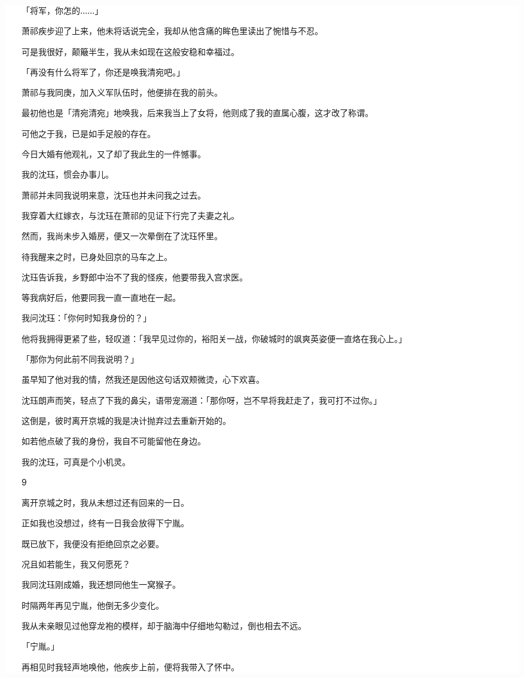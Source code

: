 &emsp;&emsp;「将军，你怎的……」  
  
&emsp;&emsp;萧祁疾步迎了上来，他未将话说完全，我却从他含痛的眸色里读出了惋惜与不忍。  
  
&emsp;&emsp;可是我很好，颠簸半生，我从未如现在这般安稳和幸福过。  
  
&emsp;&emsp;「再没有什么将军了，你还是唤我清宛吧。」  
  
&emsp;&emsp;萧祁与我同庚，加入义军队伍时，他便排在我的前头。  
  
&emsp;&emsp;最初他也是「清宛清宛」地唤我，后来我当上了女将，他则成了我的直属心腹，这才改了称谓。  
  
&emsp;&emsp;可他之于我，已是如手足般的存在。  
  
&emsp;&emsp;今日大婚有他观礼，又了却了我此生的一件憾事。  
  
&emsp;&emsp;我的沈珏，惯会办事儿。  
  
&emsp;&emsp;萧祁并未同我说明来意，沈珏也并未问我之过去。  
  
&emsp;&emsp;我穿着大红嫁衣，与沈珏在萧祁的见证下行完了夫妻之礼。  
  
&emsp;&emsp;然而，我尚未步入婚房，便又一次晕倒在了沈珏怀里。  
  
&emsp;&emsp;待我醒来之时，已身处回京的马车之上。  
  
&emsp;&emsp;沈珏告诉我，乡野郎中治不了我的怪疾，他要带我入宫求医。  
  
&emsp;&emsp;等我病好后，他要同我一直一直地在一起。  
  
&emsp;&emsp;我问沈珏：「你何时知我身份的？」  
  
&emsp;&emsp;他将我拥得更紧了些，轻叹道：「我早见过你的，裕阳关一战，你破城时的飒爽英姿便一直烙在我心上。」  
  
&emsp;&emsp;「那你为何此前不同我说明？」  
  
&emsp;&emsp;虽早知了他对我的情，然我还是因他这句话双颊微烫，心下欢喜。  
  
&emsp;&emsp;沈珏朗声而笑，轻点了下我的鼻尖，语带宠溺道：「那你呀，岂不早将我赶走了，我可打不过你。」  
  
&emsp;&emsp;这倒是，彼时离开京城的我是决计抛弃过去重新开始的。  
  
&emsp;&emsp;如若他点破了我的身份，我自不可能留他在身边。  
  
&emsp;&emsp;我的沈珏，可真是个小机灵。  
  
&emsp;&emsp;9  
  
&emsp;&emsp;离开京城之时，我从未想过还有回来的一日。  
  
&emsp;&emsp;正如我也没想过，终有一日我会放得下宁胤。  
  
&emsp;&emsp;既已放下，我便没有拒绝回京之必要。  
  
&emsp;&emsp;况且如若能生，我又何愿死？  
  
&emsp;&emsp;我同沈珏刚成婚，我还想同他生一窝猴子。  
  
&emsp;&emsp;时隔两年再见宁胤，他倒无多少变化。  
  
&emsp;&emsp;我从未亲眼见过他穿龙袍的模样，却于脑海中仔细地勾勒过，倒也相去不远。  
  
&emsp;&emsp;「宁胤。」  
  
&emsp;&emsp;再相见时我轻声地唤他，他疾步上前，便将我带入了怀中。  
  